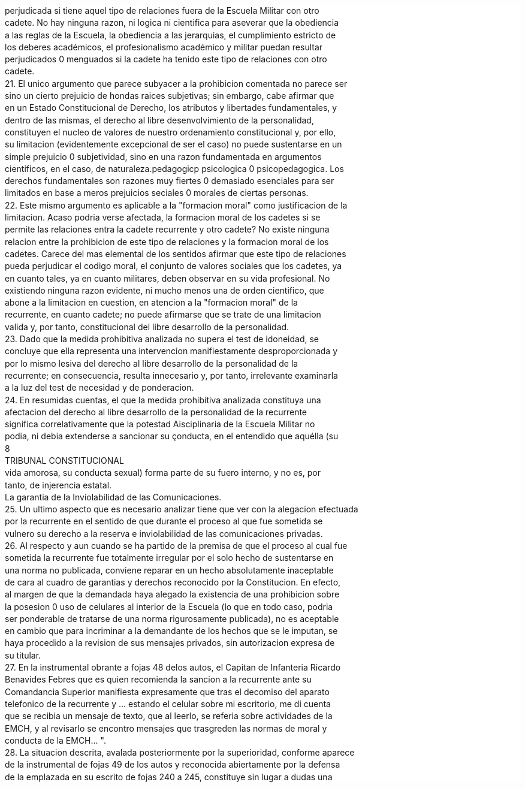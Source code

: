 perjudicada si tiene aquel tipo de relaciones fuera de la Escuela Militar con otro  
cadete. No hay ninguna razon, ni logica ni cientifica para aseverar que la obediencia  
a las reglas de la Escuela, la obediencia a las jerarquias, el cumplimiento estricto de  
los deberes académicos, el profesionalismo académico y militar puedan resultar  
perjudicados 0 menguados si la cadete ha tenido este tipo de relaciones con otro  
cadete.  
21. El unico argumento que parece subyacer a la prohibicion comentada no parece ser  
sino un cierto prejuicio de hondas raices subjetivas; sin embargo, cabe afirmar que  
en un Estado Constitucional de Derecho, los atributos y libertades fundamentales, y  
dentro de las mismas, el derecho al libre desenvolvimiento de la personalidad,  
constituyen el nucleo de valores de nuestro ordenamiento constitucional y, por ello,  
su limitacion (evidentemente excepcional de ser el caso) no puede sustentarse en un  
simple prejuicio 0 subjetividad, sino en una razon fundamentada en argumentos  
cientificos, en el caso, de naturaleza.pedagogicp psicologica 0 psicopedagogica. Los  
derechos fundamentales son razones muy fiertes 0 demasiado esenciales para ser  
limitados en base a meros prejuicios seciales 0 morales de ciertas personas.  
22. Este mismo argumento es aplicable a la "formacion moral" como justificacion de la  
limitacion. Acaso podria verse afectada, la formacion moral de los cadetes si se  
permite las relaciones entra la cadete recurrente y otro cadete? No existe ninguna  
relacion entre la prohibicion de este tipo de relaciones y la formacion moral de los  
cadetes. Carece del mas elemental de los sentidos afirmar que este tipo de relaciones  
pueda perjudicar el codigo moral, el conjunto de valores sociales que los cadetes, ya  
en cuanto tales, ya en cuanto militares, deben observar en su vida profesional. No  
existiendo ninguna razon evidente, ni mucho menos una de orden cientifico, que  
abone a la limitacion en cuestion, en atencion a la "formacion moral" de la  
recurrente, en cuanto cadete; no puede afirmarse que se trate de una limitacion  
valida y, por tanto, constitucional del libre desarrollo de la personalidad.  
23. Dado que la medida prohibitiva analizada no supera el test de idoneidad, se  
concluye que ella representa una intervencion manifiestamente desproporcionada y  
por lo mismo lesiva del derecho al libre desarrollo de la personalidad de la  
recurrente; en consecuencia, resulta innecesario y, por tanto, irrelevante examinarla  
a la luz del test de necesidad y de ponderacion.  
24. En resumidas cuentas, el que la medida prohibitiva analizada constituya una  
afectacion del derecho al libre desarrollo de la personalidad de la recurrente  
significa correlativamente que la potestad Aisciplinaria de la Escuela Militar no  
podia, ni debia extenderse a sancionar su çonducta, en el entendido que aquélla (su  
8  
TRIBUNAL CONSTITUCIONAL  
vida amorosa, su conducta sexual) forma parte de su fuero interno, y no es, por  
tanto, de injerencia estatal.  
La garantia de la Inviolabilidad de las Comunicaciones.  
25. Un ultimo aspecto que es necesario analizar tiene que ver con la alegacion efectuada  
por la recurrente en el sentido de que durante el proceso al que fue sometida se  
vulnero su derecho a la reserva e inviolabilidad de las comunicaciones privadas.  
26. Al respecto y aun cuando se ha partido de la premisa de que el proceso al cual fue  
sometida la recurrente fue totalmente irregular por el solo hecho de sustentarse en  
una norma no publicada, conviene reparar en un hecho absolutamente inaceptable  
de cara al cuadro de garantias y derechos reconocido por la Constitucion. En efecto,  
al margen de que la demandada haya alegado la existencia de una prohibicion sobre  
la posesion 0 uso de celulares al interior de la Escuela (lo que en todo caso, podria  
ser ponderable de tratarse de una norma rigurosamente publicada), no es aceptable  
en cambio que para incriminar a la demandante de los hechos que se le imputan, se  
haya procedido a la revision de sus mensajes privados, sin autorizacion expresa de  
su titular.  
27. En la instrumental obrante a fojas 48 delos autos, el Capitan de Infanteria Ricardo  
Benavides Febres que es quien recomienda la sancion a la recurrente ante su  
Comandancia Superior manifiesta expresamente que tras el decomiso del aparato  
telefonico de la recurrente y ... estando el celular sobre mi escritorio, me di cuenta  
que se recibia un mensaje de texto, que al leerlo, se referia sobre actividades de la  
EMCH, y al revisarlo se encontro mensajes que trasgreden las normas de moral y  
conducta de la EMCH... ".  
28. La situacion descrita, avalada posteriormente por la superioridad, conforme aparece  
de la instrumental de fojas 49 de los autos y reconocida abiertamente por la defensa  
de la emplazada en su escrito de fojas 240 a 245, constituye sin lugar a dudas una  